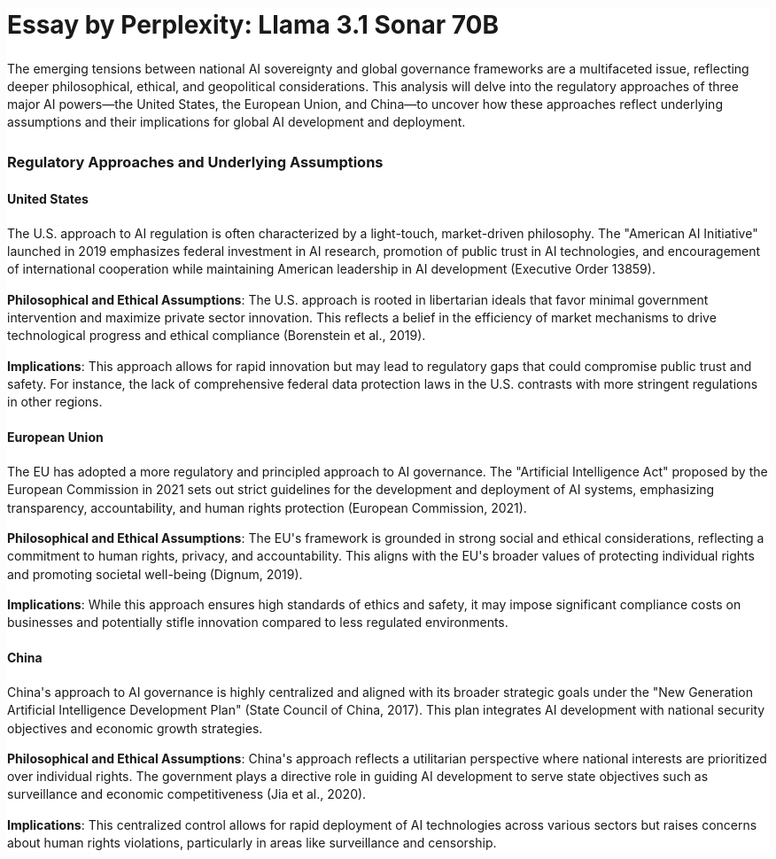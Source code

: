 # Essay by Perplexity: Llama 3.1 Sonar 70B

The emerging tensions between national AI sovereignty and global governance frameworks are a multifaceted issue, reflecting deeper philosophical, ethical, and geopolitical considerations. This analysis will delve into the regulatory approaches of three major AI powers—the United States, the European Union, and China—to uncover how these approaches reflect underlying assumptions and their implications for global AI development and deployment.

### Regulatory Approaches and Underlying Assumptions

#### United States
The U.S. approach to AI regulation is often characterized by a light-touch, market-driven philosophy. The "American AI Initiative" launched in 2019 emphasizes federal investment in AI research, promotion of public trust in AI technologies, and encouragement of international cooperation while maintaining American leadership in AI development (Executive Order 13859).

**Philosophical and Ethical Assumptions**: The U.S. approach is rooted in libertarian ideals that favor minimal government intervention and maximize private sector innovation. This reflects a belief in the efficiency of market mechanisms to drive technological progress and ethical compliance (Borenstein et al., 2019).

**Implications**: This approach allows for rapid innovation but may lead to regulatory gaps that could compromise public trust and safety. For instance, the lack of comprehensive federal data protection laws in the U.S. contrasts with more stringent regulations in other regions.

#### European Union
The EU has adopted a more regulatory and principled approach to AI governance. The "Artificial Intelligence Act" proposed by the European Commission in 2021 sets out strict guidelines for the development and deployment of AI systems, emphasizing transparency, accountability, and human rights protection (European Commission, 2021).

**Philosophical and Ethical Assumptions**: The EU's framework is grounded in strong social and ethical considerations, reflecting a commitment to human rights, privacy, and accountability. This aligns with the EU's broader values of protecting individual rights and promoting societal well-being (Dignum, 2019).

**Implications**: While this approach ensures high standards of ethics and safety, it may impose significant compliance costs on businesses and potentially stifle innovation compared to less regulated environments.

#### China
China's approach to AI governance is highly centralized and aligned with its broader strategic goals under the "New Generation Artificial Intelligence Development Plan" (State Council of China, 2017). This plan integrates AI development with national security objectives and economic growth strategies.

**Philosophical and Ethical Assumptions**: China's approach reflects a utilitarian perspective where national interests are prioritized over individual rights. The government plays a directive role in guiding AI development to serve state objectives such as surveillance and economic competitiveness (Jia et al., 2020).

**Implications**: This centralized control allows for rapid deployment of AI technologies across various sectors but raises concerns about human rights violations, particularly in areas like surveillance and censorship.
